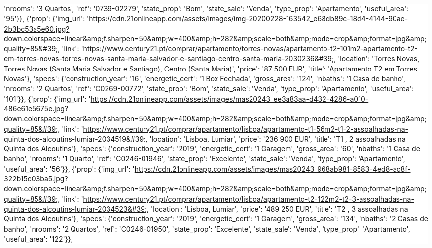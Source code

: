    &#39;nrooms&#39;: &#39;3 Quartos&#39;,
   &#39;ref&#39;: &#39;0739-02279&#39;,
   &#39;state_prop&#39;: &#39;Bom&#39;,
   &#39;state_sale&#39;: &#39;Venda&#39;,
   &#39;type_prop&#39;: &#39;Apartamento&#39;,
   &#39;useful_area&#39;: &#39;95&#39;}},
 {&#39;prop&#39;: {&#39;img_url&#39;: &#39;https://cdn.21onlineapp.com/assets/images/img-20200228-163542_e68db89c-18d4-4144-90ae-2b3bc53a5e60.jpg?down.colorspace=linear&amp;f.sharpen=50&amp;w=400&amp;h=282&amp;scale=both&amp;mode=crop&amp;format=jpg&amp;quality=85&#39;,
   &#39;link&#39;: &#39;https://www.century21.pt/comprar/apartamento/torres-novas/apartamento-t2-101m2-apartamento-t2-em-torres-novas-torres-novas-santa-maria-salvador-e-santiago-centro-santa-maria-2030236&#39;,
   &#39;location&#39;: &#39;Torres Novas, Torres Novas (Santa Maria Salvador e Santiago), Centro (Santa Maria)&#39;,
   &#39;price&#39;: &#39;87 500 EUR&#39;,
   &#39;title&#39;: &#39;Apartamento T2 em Torres Novas&#39;},
  &#39;specs&#39;: {&#39;construction_year&#39;: &#39;16&#39;,
   &#39;energetic_cert&#39;: &#39;1 Box Fechada&#39;,
   &#39;gross_area&#39;: &#39;124&#39;,
   &#39;nbaths&#39;: &#39;1 Casa de banho&#39;,
   &#39;nrooms&#39;: &#39;2 Quartos&#39;,
   &#39;ref&#39;: &#39;C0269-00772&#39;,
   &#39;state_prop&#39;: &#39;Bom&#39;,
   &#39;state_sale&#39;: &#39;Venda&#39;,
   &#39;type_prop&#39;: &#39;Apartamento&#39;,
   &#39;useful_area&#39;: &#39;101&#39;}},
 {&#39;prop&#39;: {&#39;img_url&#39;: &#39;https://cdn.21onlineapp.com/assets/images/mas20243_ee3a83aa-d432-4286-a010-486e61e5675e.jpg?down.colorspace=linear&amp;f.sharpen=50&amp;w=400&amp;h=282&amp;scale=both&amp;mode=crop&amp;format=jpg&amp;quality=85&#39;,
   &#39;link&#39;: &#39;https://www.century21.pt/comprar/apartamento/lisboa/apartamento-t1-56m2-t1-2-assoalhadas-na-quinta-dos-alcoutins-lumiar-2034519&#39;,
   &#39;location&#39;: &#39;Lisboa, Lumiar&#39;,
   &#39;price&#39;: &#39;236 900 EUR&#39;,
   &#39;title&#39;: &#39;T1 , 2 assoalhadas na Quinta dos Alcoutins&#39;},
  &#39;specs&#39;: {&#39;construction_year&#39;: &#39;2019&#39;,
   &#39;energetic_cert&#39;: &#39;1 Garagem&#39;,
   &#39;gross_area&#39;: &#39;60&#39;,
   &#39;nbaths&#39;: &#39;1 Casa de banho&#39;,
   &#39;nrooms&#39;: &#39;1 Quarto&#39;,
   &#39;ref&#39;: &#39;C0246-01946&#39;,
   &#39;state_prop&#39;: &#39;Excelente&#39;,
   &#39;state_sale&#39;: &#39;Venda&#39;,
   &#39;type_prop&#39;: &#39;Apartamento&#39;,
   &#39;useful_area&#39;: &#39;56&#39;}},
 {&#39;prop&#39;: {&#39;img_url&#39;: &#39;https://cdn.21onlineapp.com/assets/images/mas20243_968ab981-8583-4ed8-ac8f-322b15c03ba5.jpg?down.colorspace=linear&amp;f.sharpen=50&amp;w=400&amp;h=282&amp;scale=both&amp;mode=crop&amp;format=jpg&amp;quality=85&#39;,
   &#39;link&#39;: &#39;https://www.century21.pt/comprar/apartamento/lisboa/apartamento-t2-122m2-t2-3-assoalhadas-na-quinta-dos-alcoutins-lumiar-2034523&#39;,
   &#39;location&#39;: &#39;Lisboa, Lumiar&#39;,
   &#39;price&#39;: &#39;489 250 EUR&#39;,
   &#39;title&#39;: &#39;T2 , 3 assoalhadas na Quinta dos Alcoutins&#39;},
  &#39;specs&#39;: {&#39;construction_year&#39;: &#39;2019&#39;,
   &#39;energetic_cert&#39;: &#39;1 Garagem&#39;,
   &#39;gross_area&#39;: &#39;134&#39;,
   &#39;nbaths&#39;: &#39;2 Casas de banho&#39;,
   &#39;nrooms&#39;: &#39;2 Quartos&#39;,
   &#39;ref&#39;: &#39;C0246-01950&#39;,
   &#39;state_prop&#39;: &#39;Excelente&#39;,
   &#39;state_sale&#39;: &#39;Venda&#39;,
   &#39;type_prop&#39;: &#39;Apartamento&#39;,
   &#39;useful_area&#39;: &#39;122&#39;}},